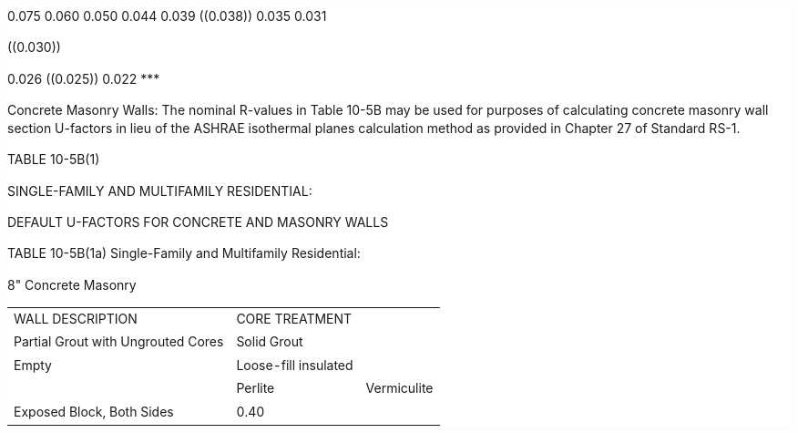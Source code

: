 </td><td>0.075

</td><td>0.060

</td><td>0.050

</td><td>0.044

</td><td>0.039 ((0.038))

</td><td>0.035

</td><td>0.031

((0.030))

</td><td>0.026 ((0.025))

</td><td>0.022

</td></tr>

</table> ***

 Concrete Masonry Walls: The nominal R-values in Table 10-5B may be used for purposes of calculating concrete masonry wall section U-factors in lieu of the ASHRAE isothermal planes calculation method as provided in Chapter 27 of Standard RS-1.

 TABLE 10-5B(1)

 SINGLE-FAMILY AND MULTIFAMILY RESIDENTIAL:

 DEFAULT U-FACTORS FOR CONCRETE AND MASONRY WALLS

 TABLE 10-5B(1a) Single-Family and Multifamily Residential:

 8" Concrete Masonry

<table><tr><td>WALL DESCRIPTION

</td><td>CORE TREATMENT

</td></tr>

<tr><td>Partial Grout with Ungrouted Cores

</td><td>Solid Grout

</td></tr>

<tr><td>Empty

</td><td>Loose-fill insulated

</td></tr>

<tr><td></td><td>Perlite

</td><td>Vermiculite

</td></tr>

<tr><td>Exposed Block, Both Sides

</td><td>0.40
